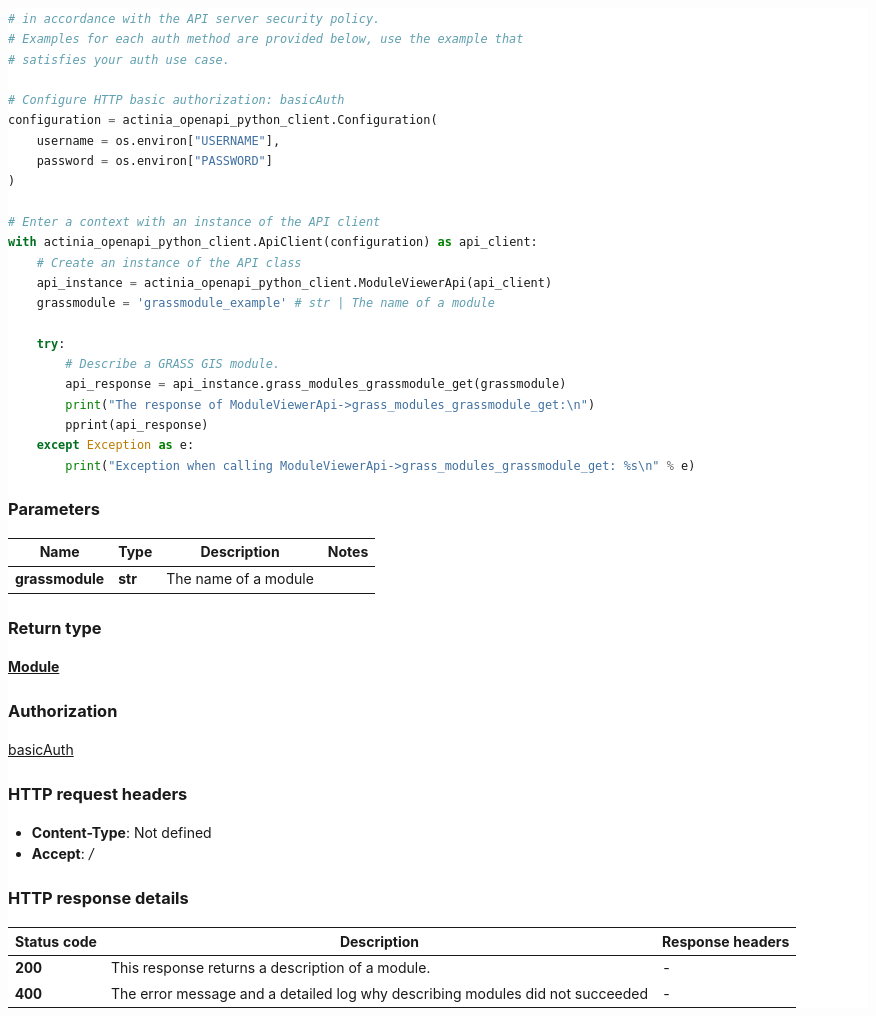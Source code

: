 ```python
# in accordance with the API server security policy.
# Examples for each auth method are provided below, use the example that
# satisfies your auth use case.

# Configure HTTP basic authorization: basicAuth
configuration = actinia_openapi_python_client.Configuration(
    username = os.environ["USERNAME"],
    password = os.environ["PASSWORD"]
)

# Enter a context with an instance of the API client
with actinia_openapi_python_client.ApiClient(configuration) as api_client:
    # Create an instance of the API class
    api_instance = actinia_openapi_python_client.ModuleViewerApi(api_client)
    grassmodule = 'grassmodule_example' # str | The name of a module

    try:
        # Describe a GRASS GIS module.
        api_response = api_instance.grass_modules_grassmodule_get(grassmodule)
        print("The response of ModuleViewerApi->grass_modules_grassmodule_get:\n")
        pprint(api_response)
    except Exception as e:
        print("Exception when calling ModuleViewerApi->grass_modules_grassmodule_get: %s\n" % e)
```



### Parameters

Name | Type | Description  | Notes
------------- | ------------- | ------------- | -------------
 **grassmodule** | **str**| The name of a module | 

### Return type

[**Module**](Module.md)

### Authorization

[basicAuth](../README.md#basicAuth)

### HTTP request headers

 - **Content-Type**: Not defined
 - **Accept**: */*

### HTTP response details
| Status code | Description | Response headers |
|-------------|-------------|------------------|
**200** | This response returns a description of a module. |  -  |
**400** | The error message and a detailed log why describing modules did not succeeded |  -  |
